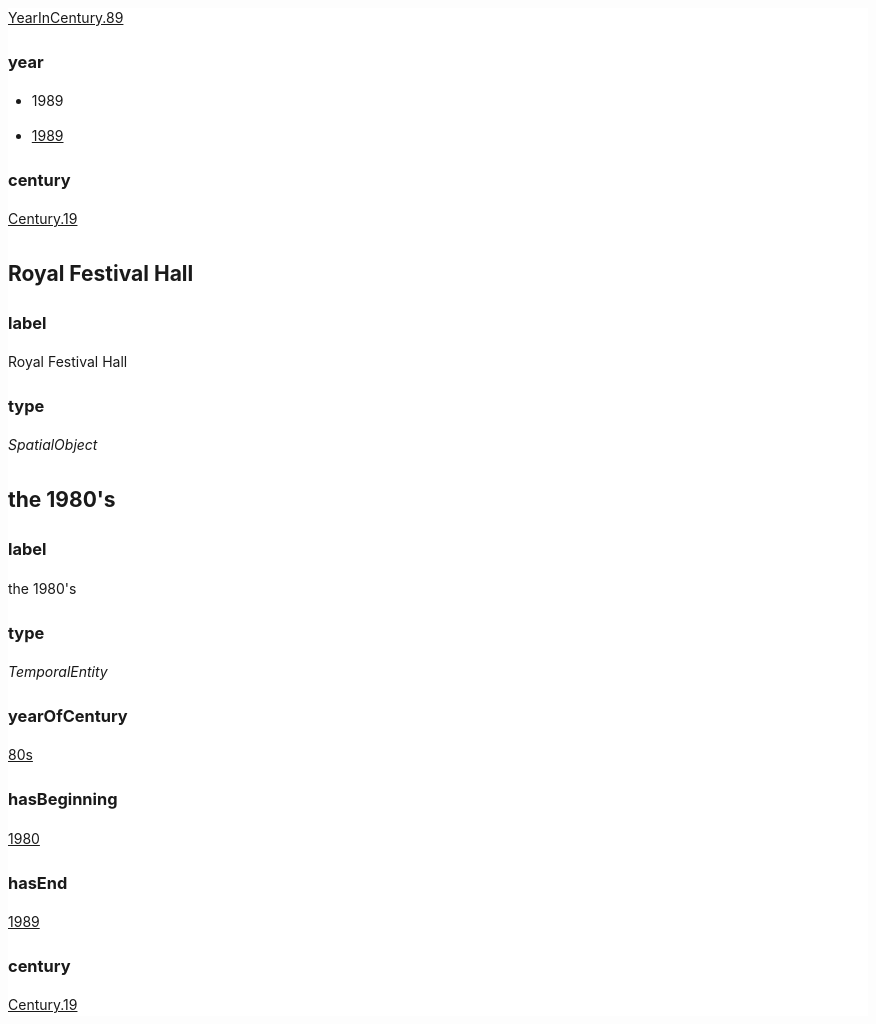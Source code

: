 [YearInCentury.89](#YearInCentury.89)

### year

 - 1989

 - [1989](#1989)

### century


[Century.19](#Century.19)

## Royal Festival Hall

### label


Royal Festival Hall

### type


*SpatialObject*

## the 1980's

### label


the 1980's

### type


*TemporalEntity*

### yearOfCentury


[80s](#80s)

### hasBeginning


[1980](#1980)

### hasEnd


[1989](#1989)

### century


[Century.19](#Century.19)
